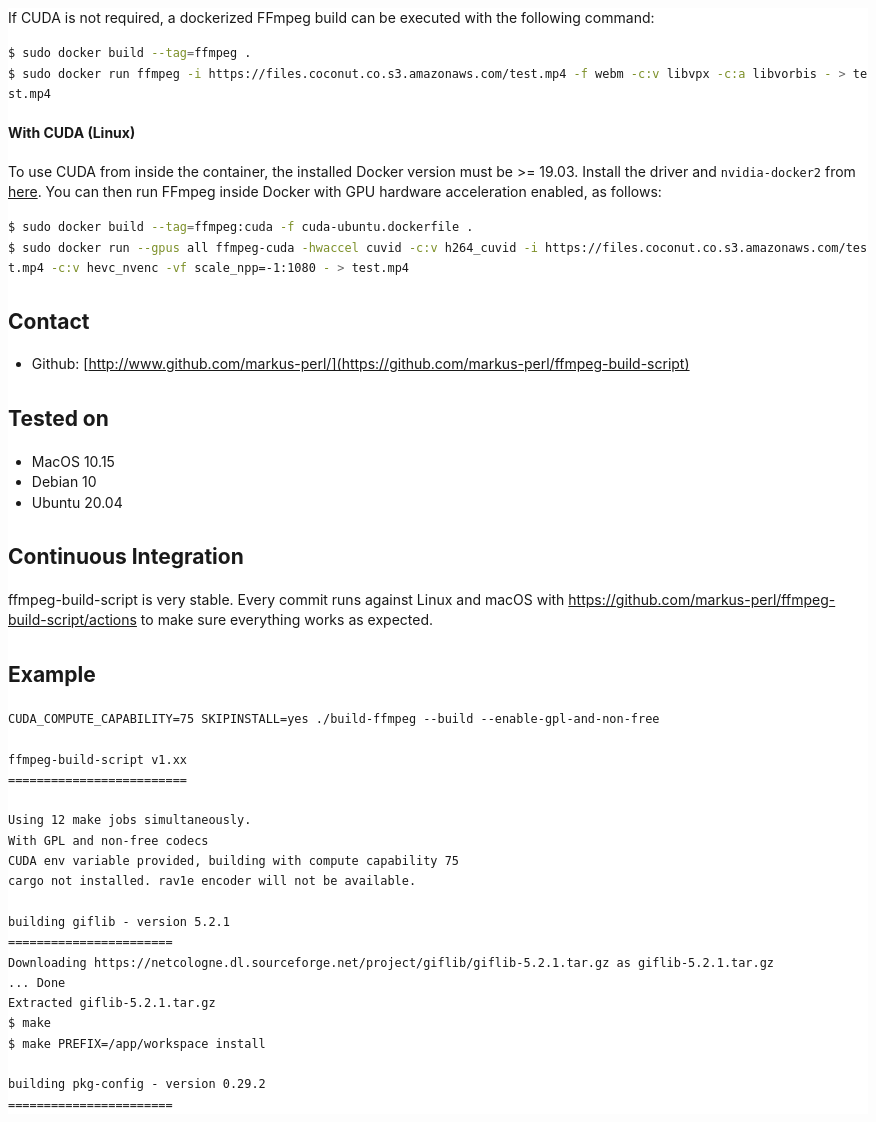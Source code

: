 If CUDA is not required, a dockerized FFmpeg build can be executed with the following command:

```bash
$ sudo docker build --tag=ffmpeg .
$ sudo docker run ffmpeg -i https://files.coconut.co.s3.amazonaws.com/test.mp4 -f webm -c:v libvpx -c:a libvorbis - > test.mp4
```

#### With CUDA (Linux)

To use CUDA from inside the container, the installed Docker version must be >= 19.03. Install the driver
and `nvidia-docker2`
from [here](https://docs.nvidia.com/datacenter/cloud-native/container-toolkit/install-guide.html#installing-docker-ce).
You can then run FFmpeg inside Docker with GPU hardware acceleration enabled, as follows:

```bash
$ sudo docker build --tag=ffmpeg:cuda -f cuda-ubuntu.dockerfile .
$ sudo docker run --gpus all ffmpeg-cuda -hwaccel cuvid -c:v h264_cuvid -i https://files.coconut.co.s3.amazonaws.com/test.mp4 -c:v hevc_nvenc -vf scale_npp=-1:1080 - > test.mp4
```


Contact
-------

* Github: [http://www.github.com/markus-perl/](https://github.com/markus-perl/ffmpeg-build-script)

Tested on
---------

* MacOS 10.15
* Debian 10
* Ubuntu 20.04

## Continuous Integration

ffmpeg-build-script is very stable. Every commit runs against Linux and macOS
with https://github.com/markus-perl/ffmpeg-build-script/actions to make sure everything works as expected.


Example
-------

```
CUDA_COMPUTE_CAPABILITY=75 SKIPINSTALL=yes ./build-ffmpeg --build --enable-gpl-and-non-free

ffmpeg-build-script v1.xx
=========================

Using 12 make jobs simultaneously.
With GPL and non-free codecs
CUDA env variable provided, building with compute capability 75
cargo not installed. rav1e encoder will not be available.

building giflib - version 5.2.1
=======================
Downloading https://netcologne.dl.sourceforge.net/project/giflib/giflib-5.2.1.tar.gz as giflib-5.2.1.tar.gz
... Done
Extracted giflib-5.2.1.tar.gz
$ make
$ make PREFIX=/app/workspace install

building pkg-config - version 0.29.2
=======================
```